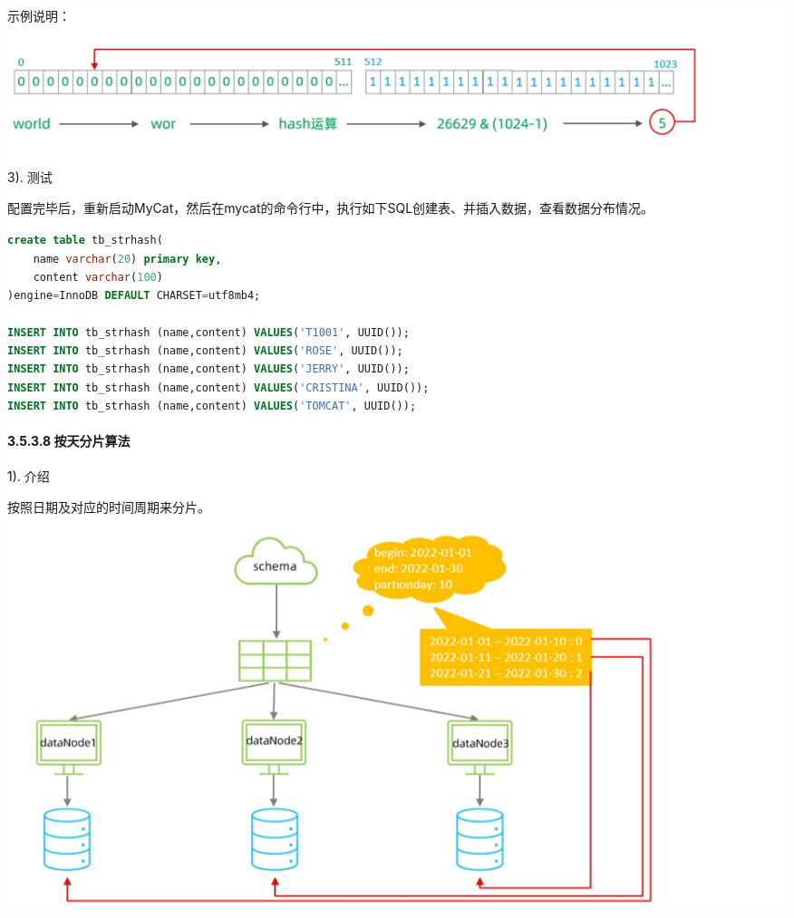 示例说明：

![image-20240925105924210](img/image-20240925105924210.png)

3). 测试

配置完毕后，重新启动MyCat，然后在mycat的命令行中，执行如下SQL创建表、并插入数据，查看数据分布情况。

```sql
create table tb_strhash(
    name varchar(20) primary key,
    content varchar(100)
)engine=InnoDB DEFAULT CHARSET=utf8mb4;

INSERT INTO tb_strhash (name,content) VALUES('T1001', UUID());
INSERT INTO tb_strhash (name,content) VALUES('ROSE', UUID());
INSERT INTO tb_strhash (name,content) VALUES('JERRY', UUID());
INSERT INTO tb_strhash (name,content) VALUES('CRISTINA', UUID());
INSERT INTO tb_strhash (name,content) VALUES('TOMCAT', UUID());
```

#### 3.5.3.8 按天分片算法

1). 介绍

按照日期及对应的时间周期来分片。

![image-20240925110026685](img/image-20240925110026685.png)
